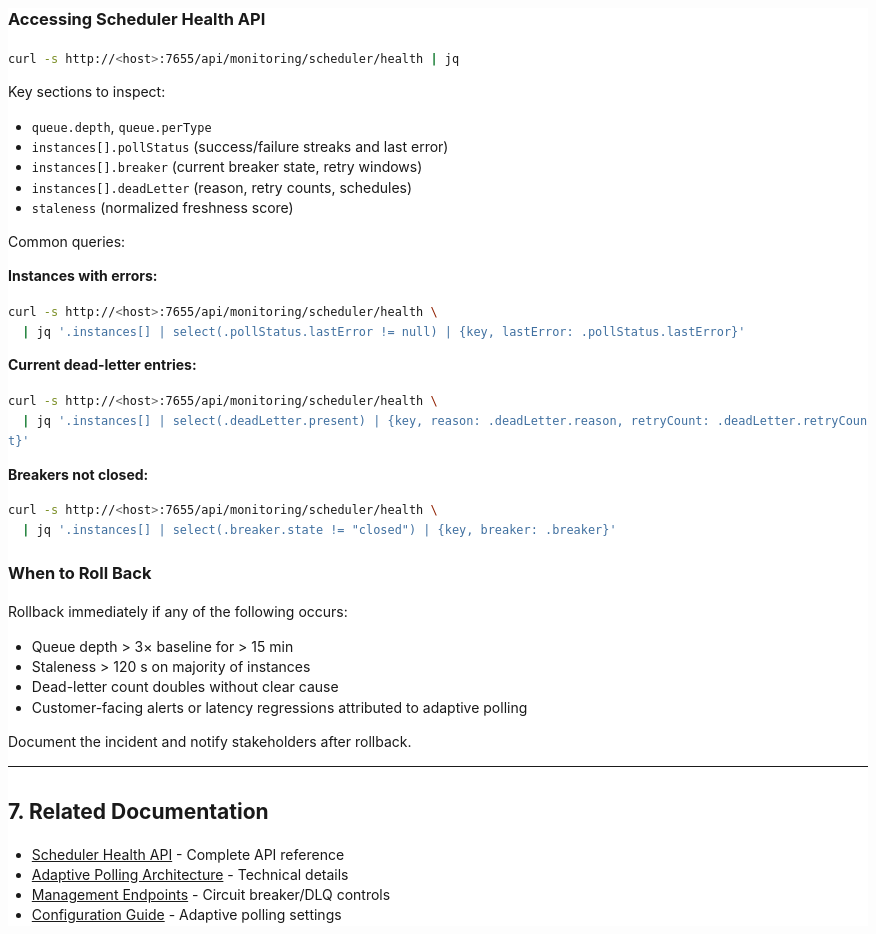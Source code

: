 ### Accessing Scheduler Health API

```bash
curl -s http://<host>:7655/api/monitoring/scheduler/health | jq
```

Key sections to inspect:

- `queue.depth`, `queue.perType`
- `instances[].pollStatus` (success/failure streaks and last error)
- `instances[].breaker` (current breaker state, retry windows)
- `instances[].deadLetter` (reason, retry counts, schedules)
- `staleness` (normalized freshness score)

Common queries:

**Instances with errors:**
```bash
curl -s http://<host>:7655/api/monitoring/scheduler/health \
  | jq '.instances[] | select(.pollStatus.lastError != null) | {key, lastError: .pollStatus.lastError}'
```

**Current dead-letter entries:**
```bash
curl -s http://<host>:7655/api/monitoring/scheduler/health \
  | jq '.instances[] | select(.deadLetter.present) | {key, reason: .deadLetter.reason, retryCount: .deadLetter.retryCount}'
```

**Breakers not closed:**
```bash
curl -s http://<host>:7655/api/monitoring/scheduler/health \
  | jq '.instances[] | select(.breaker.state != "closed") | {key, breaker: .breaker}'
```

### When to Roll Back

Rollback immediately if any of the following occurs:
- Queue depth > 3× baseline for > 15 min
- Staleness > 120 s on majority of instances
- Dead-letter count doubles without clear cause
- Customer-facing alerts or latency regressions attributed to adaptive polling

Document the incident and notify stakeholders after rollback.

---

## 7. Related Documentation

- [Scheduler Health API](../api/SCHEDULER_HEALTH.md) - Complete API reference
- [Adaptive Polling Architecture](../monitoring/ADAPTIVE_POLLING.md) - Technical details
- [Management Endpoints](ADAPTIVE_POLLING_MANAGEMENT_ENDPOINTS.md) - Circuit breaker/DLQ controls
- [Configuration Guide](../CONFIGURATION.md) - Adaptive polling settings

